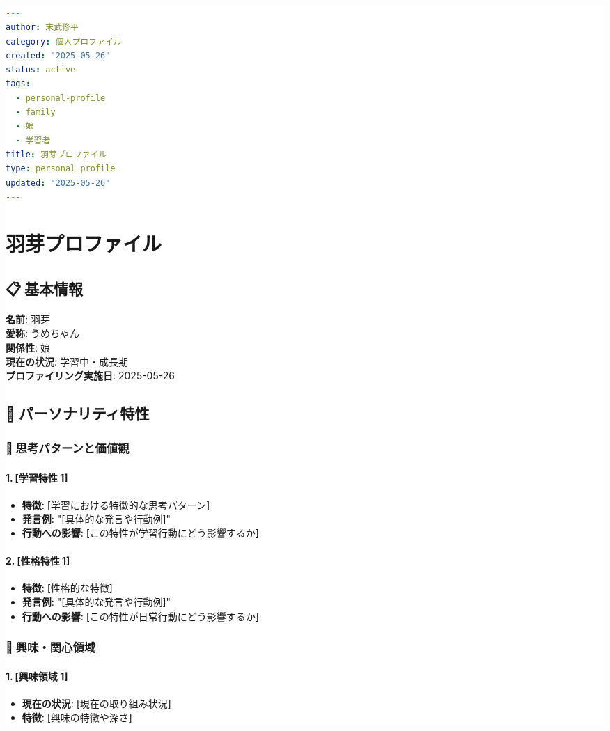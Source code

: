 ```yaml
---
author: 末武修平
category: 個人プロファイル
created: "2025-05-26"
status: active
tags:
  - personal-profile
  - family
  - 娘
  - 学習者
title: 羽芽プロファイル
type: personal_profile
updated: "2025-05-26"
---
```


# 羽芽プロファイル

## 📋 基本情報

**名前**: 羽芽  
**愛称**: うめちゃん  
**関係性**: 娘  
**現在の状況**: 学習中・成長期  
**プロファイリング実施日**: 2025-05-26

## 🎯 パーソナリティ特性

### 💭 思考パターンと価値観

#### 1. [学習特性 1]

- **特徴**: [学習における特徴的な思考パターン]
- **発言例**: "[具体的な発言や行動例]"
- **行動への影響**: [この特性が学習行動にどう影響するか]

#### 2. [性格特性 1]

- **特徴**: [性格的な特徴]
- **発言例**: "[具体的な発言や行動例]"
- **行動への影響**: [この特性が日常行動にどう影響するか]

### 🌟 興味・関心領域

#### 1. [興味領域 1]

- **現在の状況**: [現在の取り組み状況]
- **特徴**: [興味の特徴や深さ]
